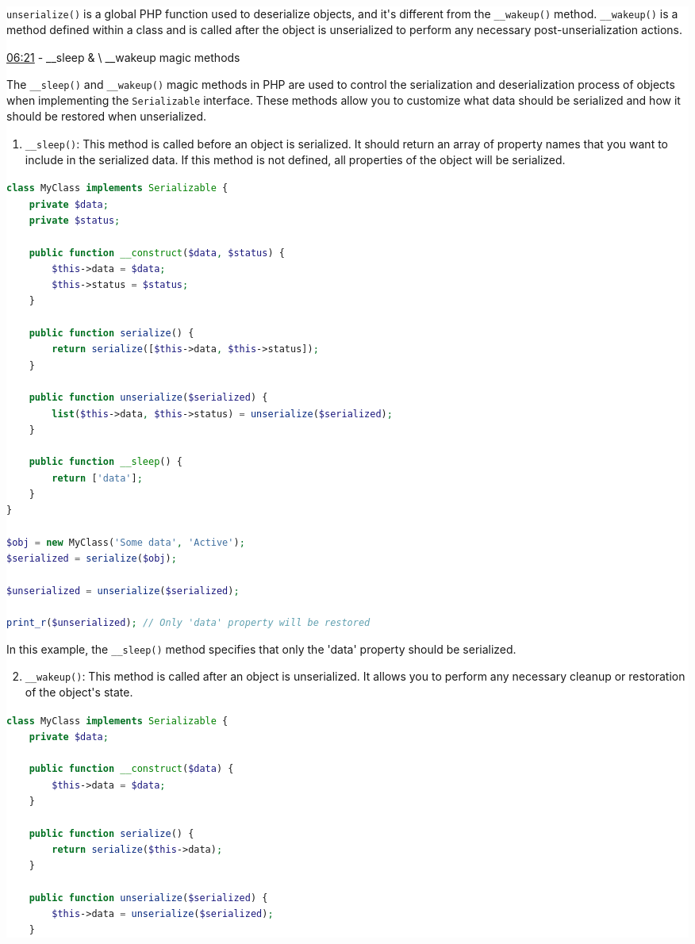  `unserialize()` is a global PHP function used to deserialize objects, and it's different from the `__wakeup()` method. `__wakeup()` is a method defined within a class and is called after the object is unserialized to perform any necessary post-unserialization actions.

[06:21](https://www.youtube.com/watch?v=Jnm2m_Iw5CI&t=381s) - __sleep & \ __wakeup magic methods

The `__sleep()` and `__wakeup()` magic methods in PHP are used to control the serialization and deserialization process of objects when implementing the `Serializable` interface. These methods allow you to customize what data should be serialized and how it should be restored when unserialized.

1. `__sleep()`: This method is called before an object is serialized. It should return an array of property names that you want to include in the serialized data. If this method is not defined, all properties of the object will be serialized.

```php
class MyClass implements Serializable {
    private $data;
    private $status;

    public function __construct($data, $status) {
        $this->data = $data;
        $this->status = $status;
    }

    public function serialize() {
        return serialize([$this->data, $this->status]);
    }

    public function unserialize($serialized) {
        list($this->data, $this->status) = unserialize($serialized);
    }

    public function __sleep() {
        return ['data'];
    }
}

$obj = new MyClass('Some data', 'Active');
$serialized = serialize($obj);

$unserialized = unserialize($serialized);

print_r($unserialized); // Only 'data' property will be restored
```

In this example, the `__sleep()` method specifies that only the 'data' property should be serialized.

2. `__wakeup()`: This method is called after an object is unserialized. It allows you to perform any necessary cleanup or restoration of the object's state.

```php
class MyClass implements Serializable {
    private $data;

    public function __construct($data) {
        $this->data = $data;
    }

    public function serialize() {
        return serialize($this->data);
    }

    public function unserialize($serialized) {
        $this->data = unserialize($serialized);
    }

```